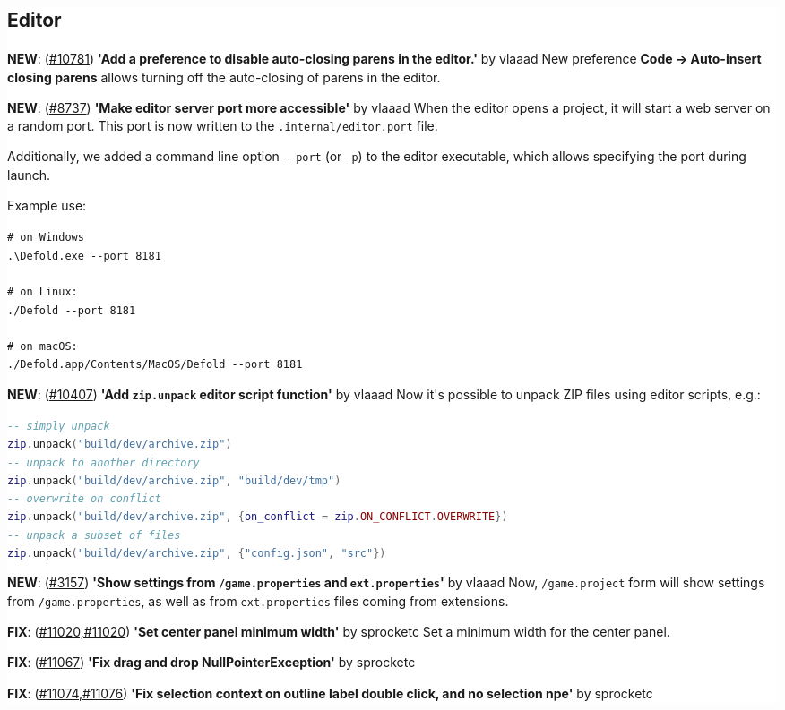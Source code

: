 
## Editor
__NEW__: ([#10781](https://github.com/defold/defold/pull/11064)) __'Add a preference to disable auto-closing parens in the editor.'__ by vlaaad
New preference **Code → Auto-insert closing parens** allows turning off the auto-closing of parens in the editor.

__NEW__: ([#8737](https://github.com/defold/defold/pull/11065)) __'Make editor server port more accessible'__ by vlaaad
When the editor opens a project, it will start a web server on a random port. This port is now written to the `.internal/editor.port` file.

Additionally, we added a command line option `--port` (or `-p`) to the editor executable, which allows specifying the port during launch.

Example use:
```shell
# on Windows
.\Defold.exe --port 8181

# on Linux:
./Defold --port 8181

# on macOS:
./Defold.app/Contents/MacOS/Defold --port 8181
```

__NEW__: ([#10407](https://github.com/defold/defold/pull/11089)) __'Add `zip.unpack` editor script function'__ by vlaaad
Now it's possible to unpack ZIP files using editor scripts, e.g.:
```lua
-- simply unpack
zip.unpack("build/dev/archive.zip")
-- unpack to another directory
zip.unpack("build/dev/archive.zip", "build/dev/tmp")
-- overwrite on conflict
zip.unpack("build/dev/archive.zip", {on_conflict = zip.ON_CONFLICT.OVERWRITE})
-- unpack a subset of files
zip.unpack("build/dev/archive.zip", {"config.json", "src"})
```

__NEW__: ([#3157](https://github.com/defold/defold/pull/11125)) __'Show settings from `/game.properties` and `ext.properties`'__ by vlaaad
Now, `/game.project` form will show settings from `/game.properties`, as well as from `ext.properties` files coming from extensions.

__FIX__: ([#11020,#11020](https://github.com/defold/defold/pull/11049)) __'Set center panel minimum width'__ by sprocketc
Set a minimum width for the center panel.

__FIX__: ([#11067](https://github.com/defold/defold/pull/11068)) __'Fix drag and drop NullPointerException'__ by sprocketc


__FIX__: ([#11074,#11076](https://github.com/defold/defold/pull/11075)) __'Fix selection context on outline label double click, and no selection npe'__ by sprocketc
